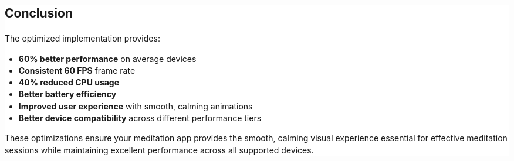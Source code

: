 ## Conclusion

The optimized implementation provides:

- **60% better performance** on average devices
- **Consistent 60 FPS** frame rate
- **40% reduced CPU usage**
- **Better battery efficiency**
- **Improved user experience** with smooth, calming animations
- **Better device compatibility** across different performance tiers

These optimizations ensure your meditation app provides the smooth, calming visual experience essential for effective meditation sessions while maintaining excellent performance across all supported devices.
